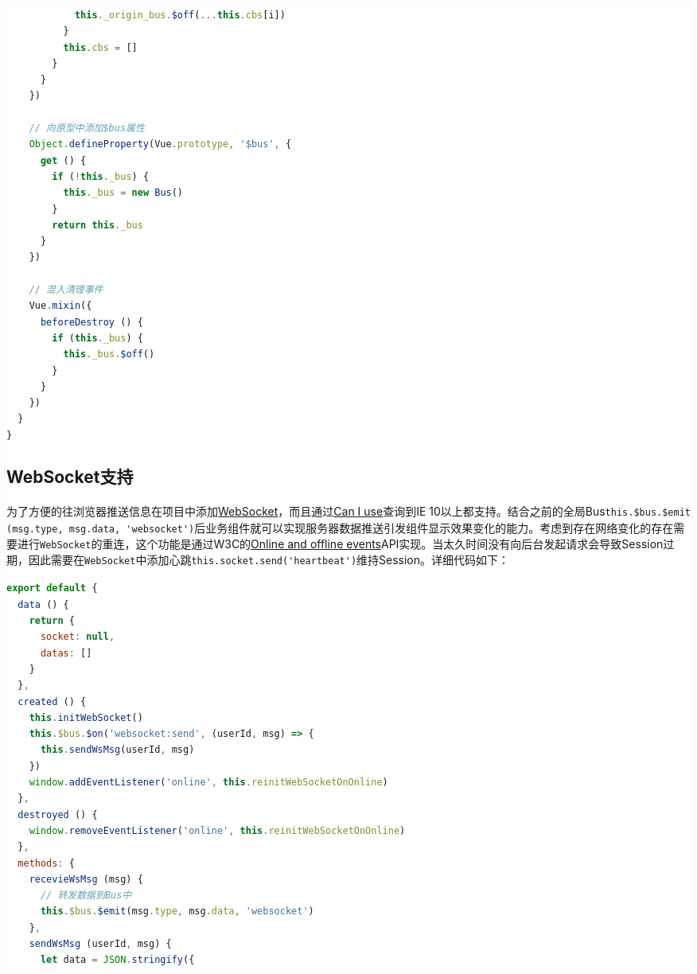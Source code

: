 ```js
            this._origin_bus.$off(...this.cbs[i])
          }
          this.cbs = []
        }
      }
    })
    
    // 向原型中添加$bus属性
    Object.defineProperty(Vue.prototype, '$bus', {
      get () {
        if (!this._bus) {
          this._bus = new Bus()
        }
        return this._bus
      }
    })
    
    // 混入清理事件
    Vue.mixin({
      beforeDestroy () {
        if (this._bus) {
          this._bus.$off()
        }
      }
    })
  }
}
```

## WebSocket支持

为了方便的往浏览器推送信息在项目中添加[WebSocket](https://developer.mozilla.org/zh-CN/docs/Web/API/WebSocket)，而且通过[Can I use](https://caniuse.com/#feat=websockets)查询到IE 10以上都支持。结合之前的全局Bus`this.$bus.$emit(msg.type, msg.data, 'websocket')`后业务组件就可以实现服务器数据推送引发组件显示效果变化的能力。考虑到存在网络变化的存在需要进行`WebSocket`的重连，这个功能是通过W3C的[Online and offline events](https://developer.mozilla.org/zh-CN/docs/Web/API/NavigatorOnLine/Online_and_offline_events)API实现。当太久时间没有向后台发起请求会导致Session过期，因此需要在`WebSocket`中添加心跳`this.socket.send('heartbeat')`维持Session。详细代码如下：

```js
export default {
  data () {
    return {
      socket: null,
      datas: []
    }
  },
  created () {
    this.initWebSocket()
    this.$bus.$on('websocket:send', (userId, msg) => {
      this.sendWsMsg(userId, msg)
    })
    window.addEventListener('online', this.reinitWebSocketOnOnline)
  },
  destroyed () {
    window.removeEventListener('online', this.reinitWebSocketOnOnline)
  },
  methods: {
    recevieWsMsg (msg) {
      // 转发数据到Bus中
      this.$bus.$emit(msg.type, msg.data, 'websocket')
    },
    sendWsMsg (userId, msg) {
      let data = JSON.stringify({
```
